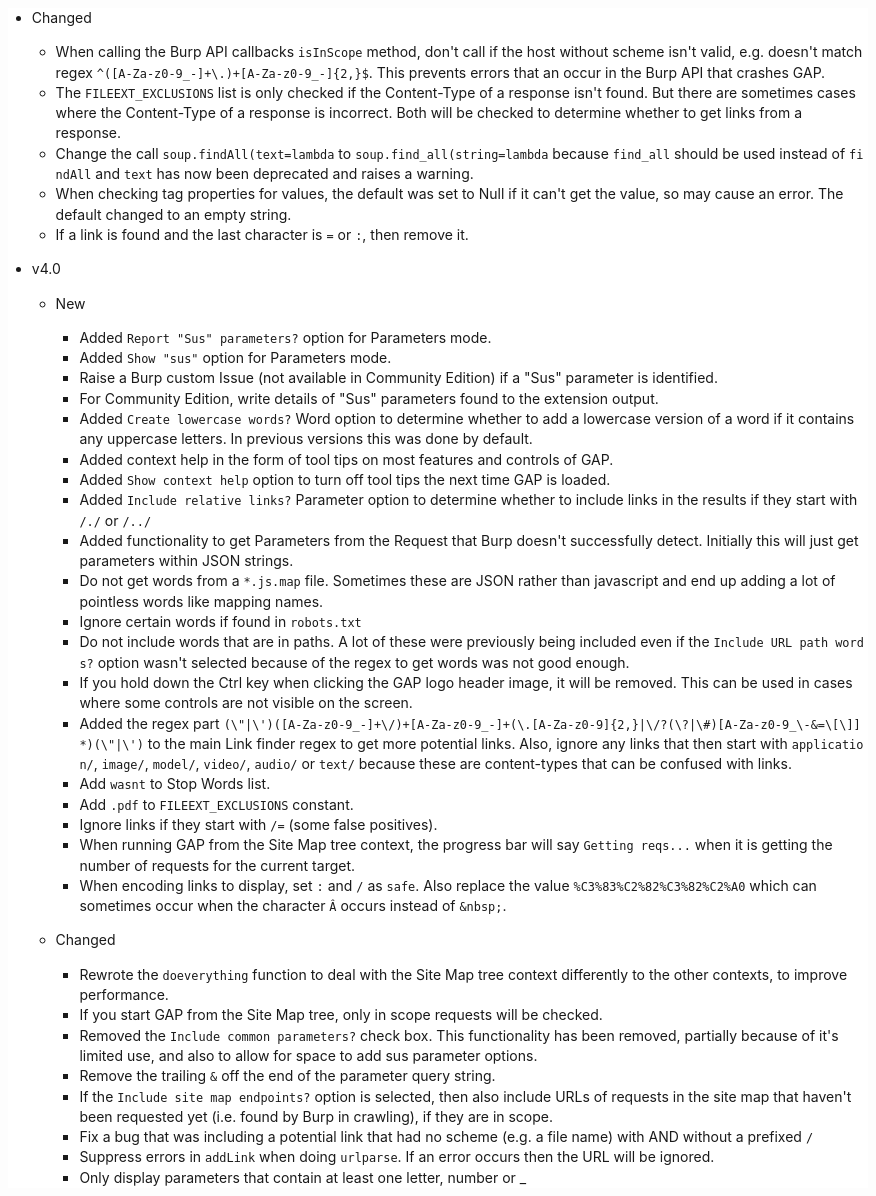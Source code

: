   - Changed

    - When calling the Burp API callbacks `isInScope` method, don't call if the host without scheme isn't valid, e.g. doesn't match regex `^([A-Za-z0-9_-]+\.)+[A-Za-z0-9_-]{2,}$`. This prevents errors that an occur in the Burp API that crashes GAP.
    - The `FILEEXT_EXCLUSIONS` list is only checked if the Content-Type of a response isn't found. But there are sometimes cases where the Content-Type of a response is incorrect. Both will be checked to determine whether to get links from a response.
    - Change the call `soup.findAll(text=lambda` to `soup.find_all(string=lambda` because `find_all` should be used instead of `findAll` and `text` has now been deprecated and raises a warning.
    - When checking tag properties for values, the default was set to Null if it can't get the value, so may cause an error. The default changed to an empty string.
    - If a link is found and the last character is `=` or `:`, then remove it.

- v4.0

  - New

    - Added `Report "Sus" parameters?` option for Parameters mode.
    - Added `Show "sus"` option for Parameters mode.
    - Raise a Burp custom Issue (not available in Community Edition) if a "Sus" parameter is identified.
    - For Community Edition, write details of "Sus" parameters found to the extension output.
    - Added `Create lowercase words?` Word option to determine whether to add a lowercase version of a word if it contains any uppercase letters. In previous versions this was done by default.
    - Added context help in the form of tool tips on most features and controls of GAP.
    - Added `Show context help` option to turn off tool tips the next time GAP is loaded.
    - Added `Include relative links?` Parameter option to determine whether to include links in the results if they start with `/./` or `/../`
    - Added functionality to get Parameters from the Request that Burp doesn't successfully detect. Initially this will just get parameters within JSON strings.
    - Do not get words from a `*.js.map` file. Sometimes these are JSON rather than javascript and end up adding a lot of pointless words like mapping names.
    - Ignore certain words if found in `robots.txt`
    - Do not include words that are in paths. A lot of these were previously being included even if the `Include URL path words?` option wasn't selected because of the regex to get words was not good enough.
    - If you hold down the Ctrl key when clicking the GAP logo header image, it will be removed. This can be used in cases where some controls are not visible on the screen.
    - Added the regex part `(\"|\')([A-Za-z0-9_-]+\/)+[A-Za-z0-9_-]+(\.[A-Za-z0-9]{2,}|\/?(\?|\#)[A-Za-z0-9_\-&=\[\]]*)(\"|\')` to the main Link finder regex to get more potential links. Also, ignore any links that then start with `application/`, `image/`, `model/`, `video/`, `audio/` or `text/` because these are content-types that can be confused with links.
    - Add `wasnt` to Stop Words list.
    - Add `.pdf` to `FILEEXT_EXCLUSIONS` constant.
    - Ignore links if they start with `/=` (some false positives).
    - When running GAP from the Site Map tree context, the progress bar will say `Getting reqs...` when it is getting the number of requests for the current target.
    - When encoding links to display, set `:` and `/` as `safe`. Also replace the value `%C3%83%C2%82%C3%82%C2%A0` which can sometimes occur when the character `Â` occurs instead of `&nbsp;`.

  - Changed

    - Rewrote the `doeverything` function to deal with the Site Map tree context differently to the other contexts, to improve performance.
    - If you start GAP from the Site Map tree, only in scope requests will be checked.
    - Removed the `Include common parameters?` check box. This functionality has been removed, partially because of it's limited use, and also to allow for space to add sus parameter options.
    - Remove the trailing `&` off the end of the parameter query string.
    - If the `Include site map endpoints?` option is selected, then also include URLs of requests in the site map that haven't been requested yet (i.e. found by Burp in crawling), if they are in scope.
    - Fix a bug that was including a potential link that had no scheme (e.g. a file name) with AND without a prefixed `/`
    - Suppress errors in `addLink` when doing `urlparse`. If an error occurs then the URL will be ignored.
    - Only display parameters that contain at least one letter, number or \_